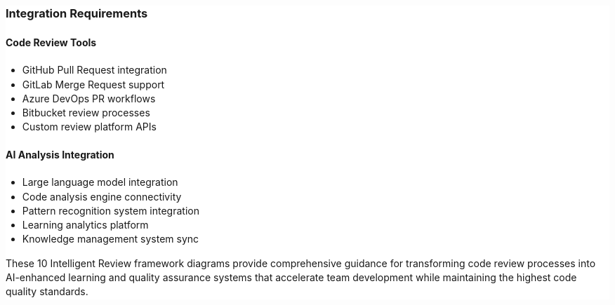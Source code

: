 ### Integration Requirements

#### Code Review Tools
- GitHub Pull Request integration
- GitLab Merge Request support
- Azure DevOps PR workflows
- Bitbucket review processes
- Custom review platform APIs

#### AI Analysis Integration
- Large language model integration
- Code analysis engine connectivity
- Pattern recognition system integration
- Learning analytics platform
- Knowledge management system sync

These 10 Intelligent Review framework diagrams provide comprehensive guidance for transforming code review processes into AI-enhanced learning and quality assurance systems that accelerate team development while maintaining the highest code quality standards.